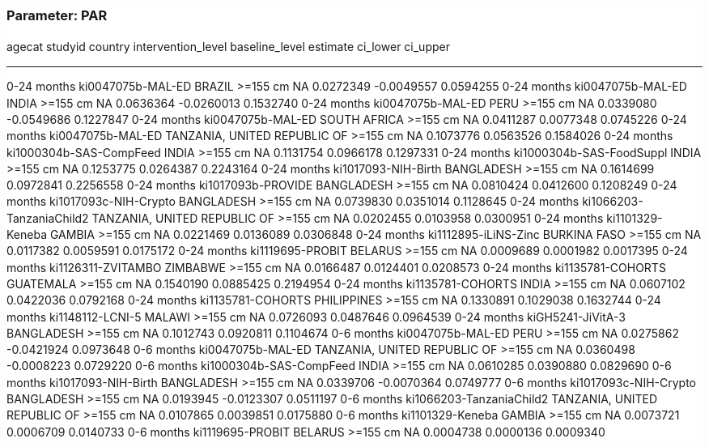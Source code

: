 
### Parameter: PAR


agecat        studyid                    country                        intervention_level   baseline_level     estimate     ci_lower    ci_upper
------------  -------------------------  -----------------------------  -------------------  ---------------  ----------  -----------  ----------
0-24 months   ki0047075b-MAL-ED          BRAZIL                         >=155 cm             NA                0.0272349   -0.0049557   0.0594255
0-24 months   ki0047075b-MAL-ED          INDIA                          >=155 cm             NA                0.0636364   -0.0260013   0.1532740
0-24 months   ki0047075b-MAL-ED          PERU                           >=155 cm             NA                0.0339080   -0.0549686   0.1227847
0-24 months   ki0047075b-MAL-ED          SOUTH AFRICA                   >=155 cm             NA                0.0411287    0.0077348   0.0745226
0-24 months   ki0047075b-MAL-ED          TANZANIA, UNITED REPUBLIC OF   >=155 cm             NA                0.1073776    0.0563526   0.1584026
0-24 months   ki1000304b-SAS-CompFeed    INDIA                          >=155 cm             NA                0.1131754    0.0966178   0.1297331
0-24 months   ki1000304b-SAS-FoodSuppl   INDIA                          >=155 cm             NA                0.1253775    0.0264387   0.2243164
0-24 months   ki1017093-NIH-Birth        BANGLADESH                     >=155 cm             NA                0.1614699    0.0972841   0.2256558
0-24 months   ki1017093b-PROVIDE         BANGLADESH                     >=155 cm             NA                0.0810424    0.0412600   0.1208249
0-24 months   ki1017093c-NIH-Crypto      BANGLADESH                     >=155 cm             NA                0.0739830    0.0351014   0.1128645
0-24 months   ki1066203-TanzaniaChild2   TANZANIA, UNITED REPUBLIC OF   >=155 cm             NA                0.0202455    0.0103958   0.0300951
0-24 months   ki1101329-Keneba           GAMBIA                         >=155 cm             NA                0.0221469    0.0136089   0.0306848
0-24 months   ki1112895-iLiNS-Zinc       BURKINA FASO                   >=155 cm             NA                0.0117382    0.0059591   0.0175172
0-24 months   ki1119695-PROBIT           BELARUS                        >=155 cm             NA                0.0009689    0.0001982   0.0017395
0-24 months   ki1126311-ZVITAMBO         ZIMBABWE                       >=155 cm             NA                0.0166487    0.0124401   0.0208573
0-24 months   ki1135781-COHORTS          GUATEMALA                      >=155 cm             NA                0.1540190    0.0885425   0.2194954
0-24 months   ki1135781-COHORTS          INDIA                          >=155 cm             NA                0.0607102    0.0422036   0.0792168
0-24 months   ki1135781-COHORTS          PHILIPPINES                    >=155 cm             NA                0.1330891    0.1029038   0.1632744
0-24 months   ki1148112-LCNI-5           MALAWI                         >=155 cm             NA                0.0726093    0.0487646   0.0964539
0-24 months   kiGH5241-JiVitA-3          BANGLADESH                     >=155 cm             NA                0.1012743    0.0920811   0.1104674
0-6 months    ki0047075b-MAL-ED          PERU                           >=155 cm             NA                0.0275862   -0.0421924   0.0973648
0-6 months    ki0047075b-MAL-ED          TANZANIA, UNITED REPUBLIC OF   >=155 cm             NA                0.0360498   -0.0008223   0.0729220
0-6 months    ki1000304b-SAS-CompFeed    INDIA                          >=155 cm             NA                0.0610285    0.0390880   0.0829690
0-6 months    ki1017093-NIH-Birth        BANGLADESH                     >=155 cm             NA                0.0339706   -0.0070364   0.0749777
0-6 months    ki1017093c-NIH-Crypto      BANGLADESH                     >=155 cm             NA                0.0193945   -0.0123307   0.0511197
0-6 months    ki1066203-TanzaniaChild2   TANZANIA, UNITED REPUBLIC OF   >=155 cm             NA                0.0107865    0.0039851   0.0175880
0-6 months    ki1101329-Keneba           GAMBIA                         >=155 cm             NA                0.0073721    0.0006709   0.0140733
0-6 months    ki1119695-PROBIT           BELARUS                        >=155 cm             NA                0.0004738    0.0000136   0.0009340